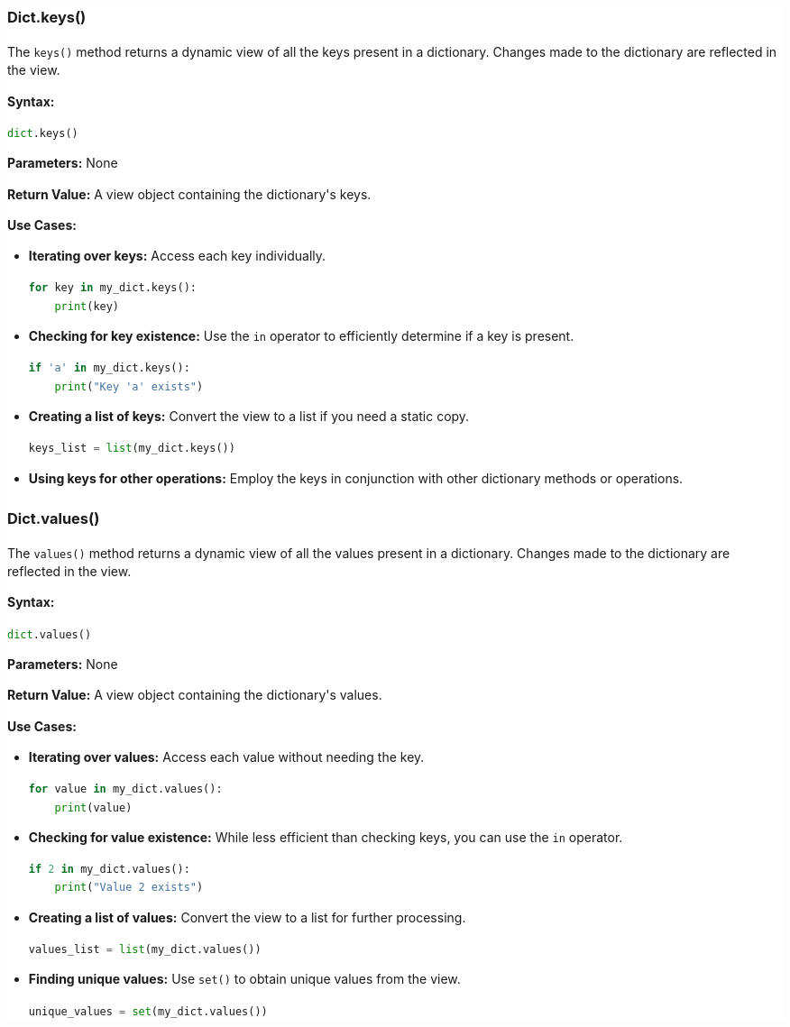 ### Dict.keys()

The `keys()` method returns a dynamic view of all the keys present in a dictionary. Changes made to the dictionary are reflected in the view.

**Syntax:**

```python
dict.keys()
```

**Parameters:** None

**Return Value:** A view object containing the dictionary's keys.

**Use Cases:**

* **Iterating over keys:** Access each key individually.
  ```python
  for key in my_dict.keys():
      print(key)
  ```
* **Checking for key existence:** Use the `in` operator to efficiently determine if a key is present.
  ```python
  if 'a' in my_dict.keys():
      print("Key 'a' exists")
  ```
* **Creating a list of keys:** Convert the view to a list if you need a static copy.
  ```python
  keys_list = list(my_dict.keys())
  ```
* **Using keys for other operations:** Employ the keys in conjunction with other dictionary methods or operations.

### Dict.values()

The `values()` method returns a dynamic view of all the values present in a dictionary. Changes made to the dictionary are reflected in the view.

**Syntax:**

```python
dict.values()
```

**Parameters:** None

**Return Value:** A view object containing the dictionary's values.

**Use Cases:**

* **Iterating over values:** Access each value without needing the key.
  ```python
  for value in my_dict.values():
      print(value)
  ```
* **Checking for value existence:** While less efficient than checking keys, you can use the `in` operator.
  ```python
  if 2 in my_dict.values():
      print("Value 2 exists")
  ```
* **Creating a list of values:** Convert the view to a list for further processing.
  ```python
  values_list = list(my_dict.values())
  ```
* **Finding unique values:** Use `set()` to obtain unique values from the view.
  ```python
  unique_values = set(my_dict.values())
  ```
